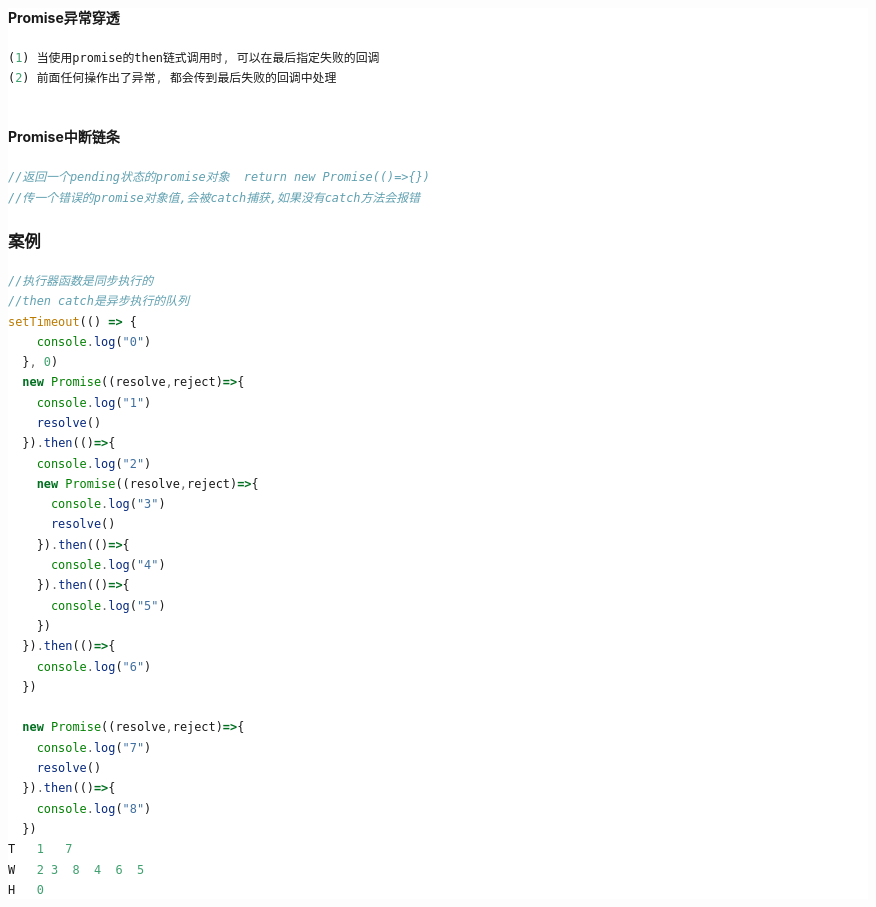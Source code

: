 

#### Promise异常穿透

```js
(1)	当使用promise的then链式调用时, 可以在最后指定失败的回调 
(2)	前面任何操作出了异常, 都会传到最后失败的回调中处理



```



#### Promise中断链条

```js
//返回一个pending状态的promise对象  return new Promise(()=>{})
//传一个错误的promise对象值,会被catch捕获,如果没有catch方法会报错
```





### 案例

```js
//执行器函数是同步执行的
//then catch是异步执行的队列
setTimeout(() => {
    console.log("0")
  }, 0)
  new Promise((resolve,reject)=>{
    console.log("1")
    resolve()
  }).then(()=>{        
    console.log("2")
    new Promise((resolve,reject)=>{
      console.log("3")
      resolve()
    }).then(()=>{      
      console.log("4")
    }).then(()=>{       
      console.log("5")
    })
  }).then(()=>{  
    console.log("6")
  })

  new Promise((resolve,reject)=>{
    console.log("7")
    resolve()
  }).then(()=>{         
    console.log("8")
  })
T	1	7
W	2 3	 8  4  6  5	
H	0
```
